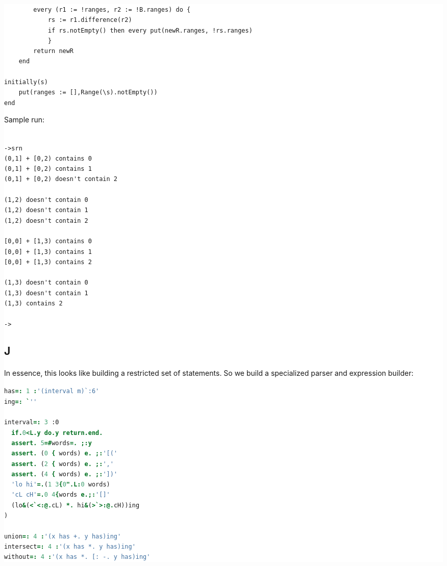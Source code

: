 ```unicon
        every (r1 := !ranges, r2 := !B.ranges) do {
            rs := r1.difference(r2)
            if rs.notEmpty() then every put(newR.ranges, !rs.ranges)
            }
        return newR
    end

initially(s)
    put(ranges := [],Range(\s).notEmpty())
end
```


Sample run:

```txt

->srn
(0,1] + [0,2) contains 0
(0,1] + [0,2) contains 1
(0,1] + [0,2) doesn't contain 2

(1,2) doesn't contain 0
(1,2) doesn't contain 1
(1,2) doesn't contain 2

[0,0] + [1,3) contains 0
[0,0] + [1,3) contains 1
[0,0] + [1,3) contains 2

(1,3) doesn't contain 0
(1,3) doesn't contain 1
(1,3) contains 2

->

```



## J


In essence, this looks like building a restricted set of statements.  So we build a specialized parser and expression builder:


```j
has=: 1 :'(interval m)`:6'
ing=: `''

interval=: 3 :0
  if.0<L.y do.y return.end.
  assert. 5=#words=. ;:y
  assert. (0 { words) e. ;:'[('
  assert. (2 { words) e. ;:','
  assert. (4 { words) e. ;:'])'
  'lo hi'=.(1 3{0".L:0 words)
  'cL cH'=.0 4{words e.;:'[]'
  (lo&(<`<:@.cL) *. hi&(>`>:@.cH))ing
)

union=: 4 :'(x has +. y has)ing'
intersect=: 4 :'(x has *. y has)ing'
without=: 4 :'(x has *. [: -. y has)ing'
```
